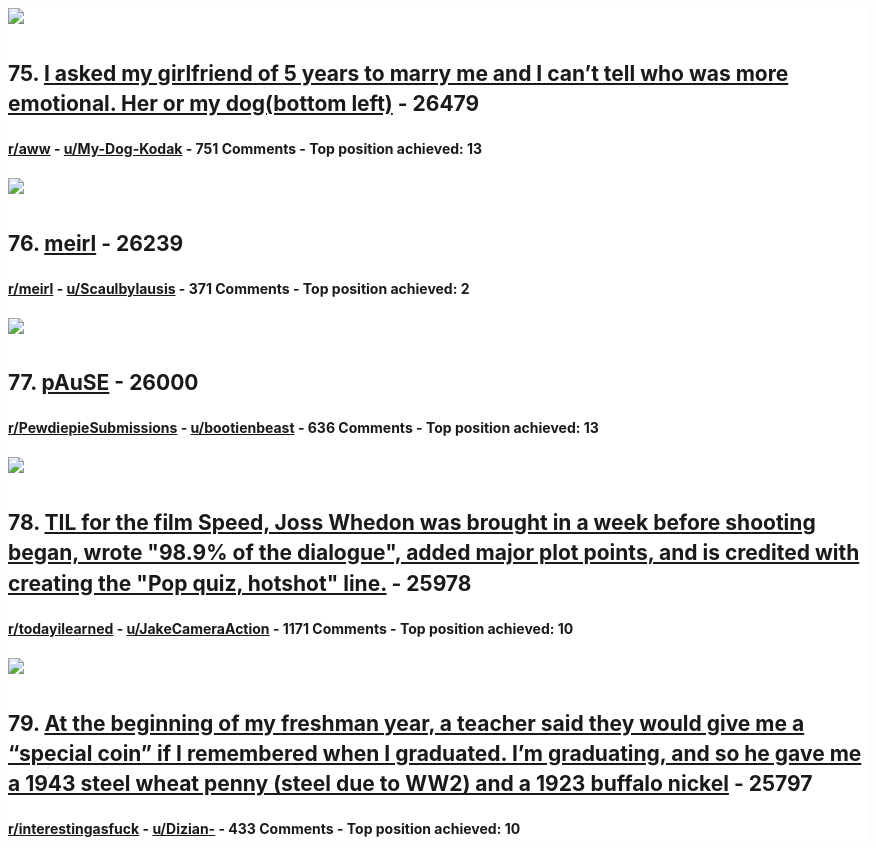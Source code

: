 <a href="https://www.washingtonpost.com/outlook/2019/05/15/house-has-power-arrest-people-who-defy-its-orders/?utm_term=.dd94d5371a85"><img src="https://b.thumbs.redditmedia.com/olBzDqR3OQYLVhkZxiNmQwkN7c6GiJ-qd-A2FSjht4g.jpg"></img></a>

## 75. [I asked my girlfriend of 5 years to marry me and I can’t tell who was more emotional. Her or my dog(bottom left)](http://reddit.com/r/aww/comments/borag6/i_asked_my_girlfriend_of_5_years_to_marry_me_and/) - 26479
#### [r/aww](http://reddit.com/r/aww) - [u/My-Dog-Kodak](http://reddit.com/u/My-Dog-Kodak) - 751 Comments - Top position achieved: 13

<a href="https://i.redd.it/d35actf1z9y21.jpg"><img src="https://a.thumbs.redditmedia.com/SriCj2ceFbe8MdmnbRBpSk_332tv7FntXbgvMjQ5rk8.jpg"></img></a>

## 76. [meirl](http://reddit.com/r/meirl/comments/bot5vq/meirl/) - 26239
#### [r/meirl](http://reddit.com/r/meirl) - [u/Scaulbylausis](http://reddit.com/u/Scaulbylausis) - 371 Comments - Top position achieved: 2

<a href="https://i.imgur.com/InBfF8f.jpg"><img src="https://b.thumbs.redditmedia.com/hPrpJUrNqD2FY4d_sMU-lktpasOO__LGFgytLk96jHI.jpg"></img></a>

## 77. [pAuSE](http://reddit.com/r/PewdiepieSubmissions/comments/bouvpf/pause/) - 26000
#### [r/PewdiepieSubmissions](http://reddit.com/r/PewdiepieSubmissions) - [u/bootienbeast](http://reddit.com/u/bootienbeast) - 636 Comments - Top position achieved: 13

<a href="https://i.redd.it/xpnbshoovby21.jpg"><img src="https://b.thumbs.redditmedia.com/FjWX0nQxXwg66C-BU6973AVHsJTidNfzuR6aDQJI0xw.jpg"></img></a>

## 78. [TIL for the film Speed, Joss Whedon was brought in a week before shooting began, wrote "98.9% of the dialogue", added major plot points, and is credited with creating the "Pop quiz, hotshot" line.](http://reddit.com/r/todayilearned/comments/boys2w/til_for_the_film_speed_joss_whedon_was_brought_in/) - 25978
#### [r/todayilearned](http://reddit.com/r/todayilearned) - [u/JakeCameraAction](http://reddit.com/u/JakeCameraAction) - 1171 Comments - Top position achieved: 10

<a href="https://en.wikipedia.org/wiki/Speed_(1994_film)?1"><img src="https://a.thumbs.redditmedia.com/UakXw5l8fP5Q3hHeY7HDxFMxeju27gBiwBfDV8_UmA0.jpg"></img></a>

## 79. [At the beginning of my freshman year, a teacher said they would give me a “special coin” if I remembered when I graduated. I’m graduating, and so he gave me a 1943 steel wheat penny (steel due to WW2) and a 1923 buffalo nickel](http://reddit.com/r/interestingasfuck/comments/bp40rr/at_the_beginning_of_my_freshman_year_a_teacher/) - 25797
#### [r/interestingasfuck](http://reddit.com/r/interestingasfuck) - [u/Dizian-](http://reddit.com/u/Dizian-) - 433 Comments - Top position achieved: 10
